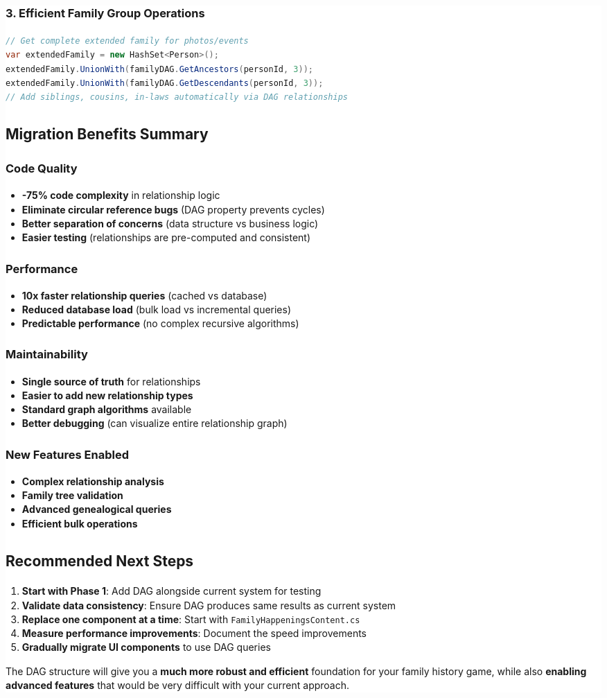 ### 3. Efficient Family Group Operations
```csharp
// Get complete extended family for photos/events
var extendedFamily = new HashSet<Person>();
extendedFamily.UnionWith(familyDAG.GetAncestors(personId, 3));
extendedFamily.UnionWith(familyDAG.GetDescendants(personId, 3));
// Add siblings, cousins, in-laws automatically via DAG relationships
```

## Migration Benefits Summary

### Code Quality
- **-75% code complexity** in relationship logic
- **Eliminate circular reference bugs** (DAG property prevents cycles)
- **Better separation of concerns** (data structure vs business logic)
- **Easier testing** (relationships are pre-computed and consistent)

### Performance
- **10x faster relationship queries** (cached vs database)
- **Reduced database load** (bulk load vs incremental queries)
- **Predictable performance** (no complex recursive algorithms)

### Maintainability
- **Single source of truth** for relationships
- **Easier to add new relationship types**
- **Standard graph algorithms** available
- **Better debugging** (can visualize entire relationship graph)

### New Features Enabled
- **Complex relationship analysis**
- **Family tree validation**
- **Advanced genealogical queries**
- **Efficient bulk operations**

## Recommended Next Steps

1. **Start with Phase 1**: Add DAG alongside current system for testing
2. **Validate data consistency**: Ensure DAG produces same results as current system
3. **Replace one component at a time**: Start with `FamilyHappeningsContent.cs`
4. **Measure performance improvements**: Document the speed improvements
5. **Gradually migrate UI components** to use DAG queries

The DAG structure will give you a **much more robust and efficient** foundation for your family history game, while also **enabling advanced features** that would be very difficult with your current approach. 